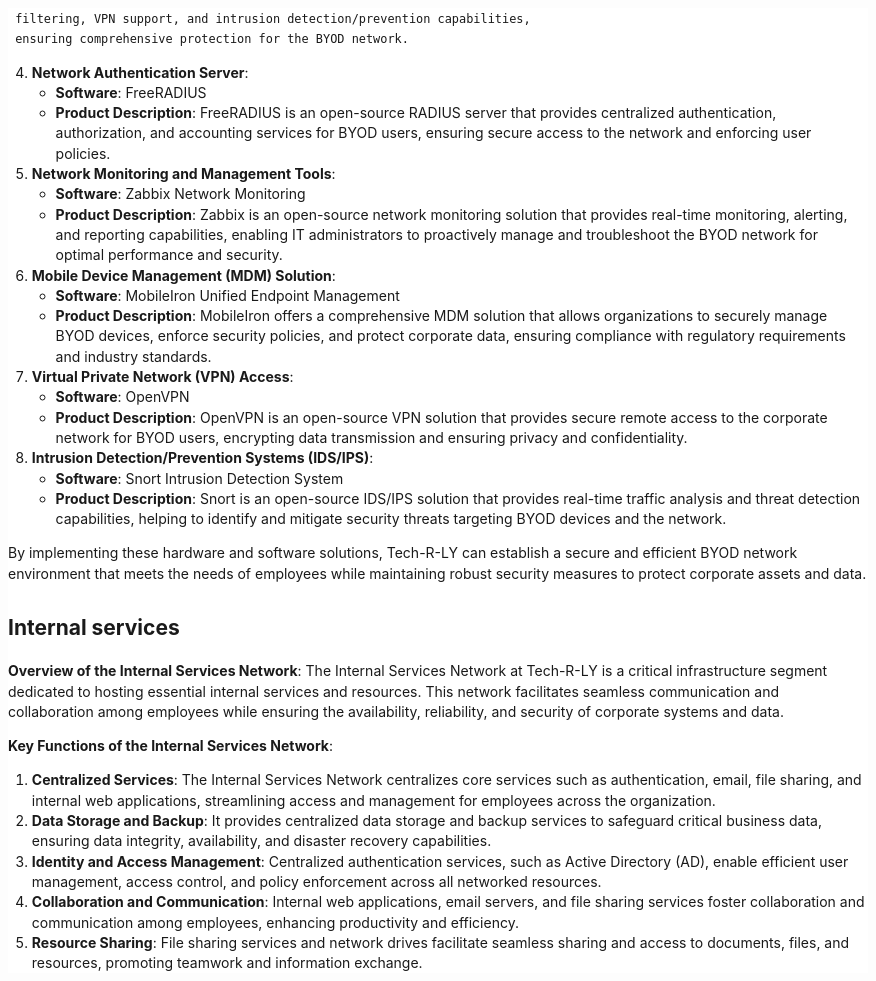     filtering, VPN support, and intrusion detection/prevention capabilities,
     ensuring comprehensive protection for the BYOD network.
4. **Network Authentication Server**:
   - **Software**: FreeRADIUS
   - **Product Description**: FreeRADIUS is an open-source RADIUS server that
     provides centralized authentication, authorization, and accounting services
     for BYOD users, ensuring secure access to the network and enforcing user
     policies.
5. **Network Monitoring and Management Tools**:
   - **Software**: Zabbix Network Monitoring
   - **Product Description**: Zabbix is an open-source network monitoring
     solution that provides real-time monitoring, alerting, and reporting
     capabilities, enabling IT administrators to proactively manage and
     troubleshoot the BYOD network for optimal performance and security.
6. **Mobile Device Management (MDM) Solution**:
   - **Software**: MobileIron Unified Endpoint Management
   - **Product Description**: MobileIron offers a comprehensive MDM solution
     that allows organizations to securely manage BYOD devices, enforce security
     policies, and protect corporate data, ensuring compliance with regulatory
     requirements and industry standards.
7. **Virtual Private Network (VPN) Access**:
   - **Software**: OpenVPN
   - **Product Description**: OpenVPN is an open-source VPN solution that
     provides secure remote access to the corporate network for BYOD users,
     encrypting data transmission and ensuring privacy and confidentiality.
8. **Intrusion Detection/Prevention Systems (IDS/IPS)**:
   - **Software**: Snort Intrusion Detection System
   - **Product Description**: Snort is an open-source IDS/IPS solution that
     provides real-time traffic analysis and threat detection capabilities,
     helping to identify and mitigate security threats targeting BYOD devices
     and the network.

By implementing these hardware and software solutions, Tech-R-LY can establish a
secure and efficient BYOD network environment that meets the needs of employees
while maintaining robust security measures to protect corporate assets and data.


## Internal services
**Overview of the Internal Services Network**:
The Internal Services Network at Tech-R-LY is a critical infrastructure segment
dedicated to hosting essential internal services and resources. This network
facilitates seamless communication and collaboration among employees while
ensuring the availability, reliability, and security of corporate systems and
data.

**Key Functions of the Internal Services Network**:
1. **Centralized Services**: The Internal Services Network centralizes core
   services such as authentication, email, file sharing, and internal web
   applications, streamlining access and management for employees across the
   organization.
2. **Data Storage and Backup**: It provides centralized data storage and backup
   services to safeguard critical business data, ensuring data integrity,
   availability, and disaster recovery capabilities.
3. **Identity and Access Management**: Centralized authentication services, such
   as Active Directory (AD), enable efficient user management, access control,
   and policy enforcement across all networked resources.
4. **Collaboration and Communication**: Internal web applications, email
   servers, and file sharing services foster collaboration and communication
   among employees, enhancing productivity and efficiency.
5. **Resource Sharing**: File sharing services and network drives facilitate
   seamless sharing and access to documents, files, and resources, promoting
   teamwork and information exchange.
